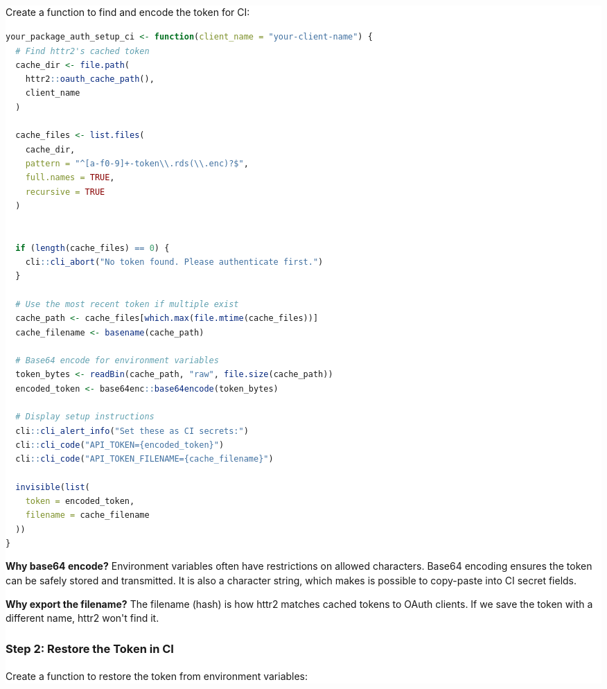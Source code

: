 Create a function to find and encode the token for CI:

```r
your_package_auth_setup_ci <- function(client_name = "your-client-name") {
  # Find httr2's cached token
  cache_dir <- file.path(
    httr2::oauth_cache_path(),
    client_name
  )

  cache_files <- list.files(
    cache_dir,
    pattern = "^[a-f0-9]+-token\\.rds(\\.enc)?$",
    full.names = TRUE,
    recursive = TRUE
  )

  
  if (length(cache_files) == 0) {
    cli::cli_abort("No token found. Please authenticate first.")
  }
  
  # Use the most recent token if multiple exist
  cache_path <- cache_files[which.max(file.mtime(cache_files))]
  cache_filename <- basename(cache_path)
  
  # Base64 encode for environment variables
  token_bytes <- readBin(cache_path, "raw", file.size(cache_path))
  encoded_token <- base64enc::base64encode(token_bytes)
  
  # Display setup instructions
  cli::cli_alert_info("Set these as CI secrets:")
  cli::cli_code("API_TOKEN={encoded_token}")
  cli::cli_code("API_TOKEN_FILENAME={cache_filename}")
  
  invisible(list(
    token = encoded_token, 
    filename = cache_filename
  ))
}
```

**Why base64 encode?** Environment variables often have restrictions on allowed characters.
Base64 encoding ensures the token can be safely stored and transmitted.
It is also a character string, which makes is possible to copy-paste into CI secret fields.

**Why export the filename?** The filename (hash) is how httr2 matches cached tokens to OAuth clients. 
If we save the token with a different name, httr2 won't find it.

### Step 2: Restore the Token in CI

Create a function to restore the token from environment variables:
